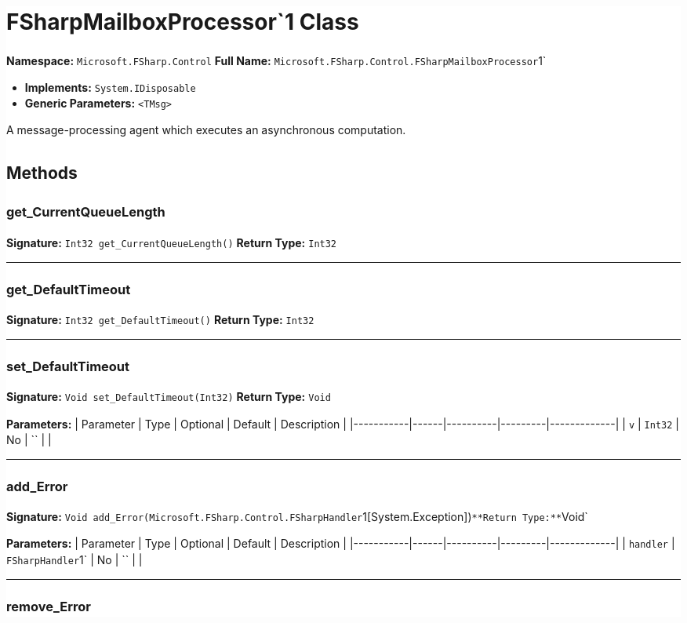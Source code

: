 # FSharpMailboxProcessor`1 Class

**Namespace:** `Microsoft.FSharp.Control`
**Full Name:** `Microsoft.FSharp.Control.FSharpMailboxProcessor`1`
- **Implements:** `System.IDisposable`
- **Generic Parameters:** `<TMsg>`

A message-processing agent which executes an asynchronous computation.

## Methods

### get_CurrentQueueLength

**Signature:** `Int32 get_CurrentQueueLength()`
**Return Type:** `Int32`

---

### get_DefaultTimeout

**Signature:** `Int32 get_DefaultTimeout()`
**Return Type:** `Int32`

---

### set_DefaultTimeout

**Signature:** `Void set_DefaultTimeout(Int32)`
**Return Type:** `Void`

**Parameters:**
| Parameter | Type | Optional | Default | Description |
|-----------|------|----------|---------|-------------|
| `v` | `Int32` | No | `` |  |

---

### add_Error

**Signature:** `Void add_Error(Microsoft.FSharp.Control.FSharpHandler`1[System.Exception])`
**Return Type:** `Void`

**Parameters:**
| Parameter | Type | Optional | Default | Description |
|-----------|------|----------|---------|-------------|
| `handler` | `FSharpHandler`1` | No | `` |  |

---

### remove_Error
